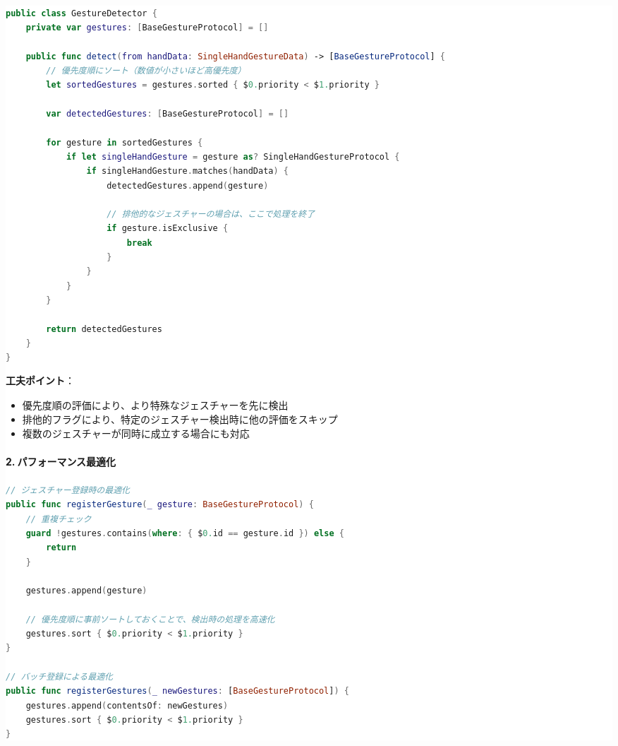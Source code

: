 ```swift
public class GestureDetector {
    private var gestures: [BaseGestureProtocol] = []
    
    public func detect(from handData: SingleHandGestureData) -> [BaseGestureProtocol] {
        // 優先度順にソート（数値が小さいほど高優先度）
        let sortedGestures = gestures.sorted { $0.priority < $1.priority }
        
        var detectedGestures: [BaseGestureProtocol] = []
        
        for gesture in sortedGestures {
            if let singleHandGesture = gesture as? SingleHandGestureProtocol {
                if singleHandGesture.matches(handData) {
                    detectedGestures.append(gesture)
                    
                    // 排他的なジェスチャーの場合は、ここで処理を終了
                    if gesture.isExclusive {
                        break
                    }
                }
            }
        }
        
        return detectedGestures
    }
}
```

**工夫ポイント**：
- 優先度順の評価により、より特殊なジェスチャーを先に検出
- 排他的フラグにより、特定のジェスチャー検出時に他の評価をスキップ
- 複数のジェスチャーが同時に成立する場合にも対応

#### 2. パフォーマンス最適化

```swift
// ジェスチャー登録時の最適化
public func registerGesture(_ gesture: BaseGestureProtocol) {
    // 重複チェック
    guard !gestures.contains(where: { $0.id == gesture.id }) else {
        return
    }
    
    gestures.append(gesture)
    
    // 優先度順に事前ソートしておくことで、検出時の処理を高速化
    gestures.sort { $0.priority < $1.priority }
}

// バッチ登録による最適化
public func registerGestures(_ newGestures: [BaseGestureProtocol]) {
    gestures.append(contentsOf: newGestures)
    gestures.sort { $0.priority < $1.priority }
}
```
